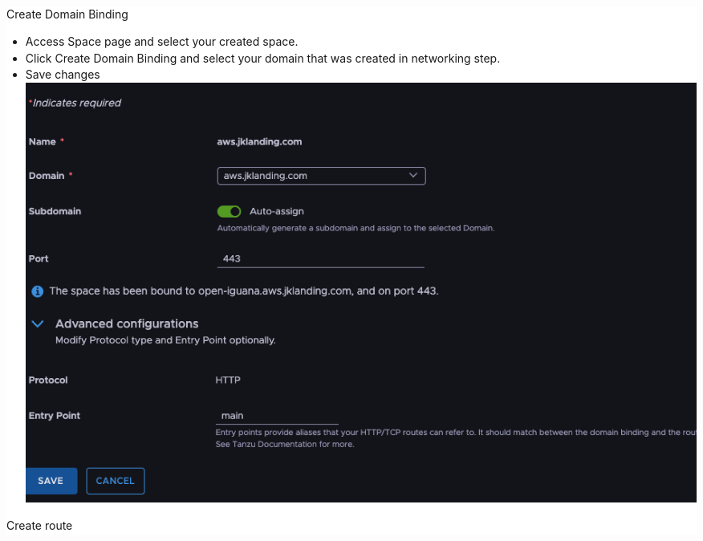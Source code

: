 Create Domain Binding
- Access Space page and select your created space.
- Click Create Domain Binding and select your domain that was created in networking step.
- Save changes
![Domain Binding](./img/domain-binding.png)

Create route
